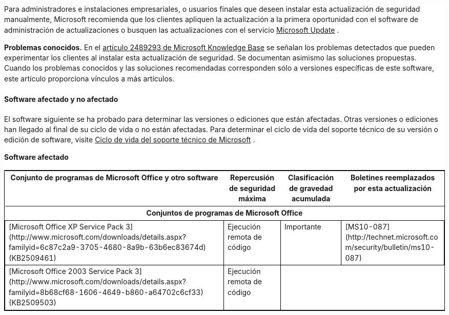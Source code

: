 Para administradores e instalaciones empresariales, o usuarios finales que deseen instalar esta actualización de seguridad manualmente, Microsoft recomienda que los clientes apliquen la actualización a la primera oportunidad con el software de administración de actualizaciones o busquen las actualizaciones con el servicio [Microsoft Update](http://go.microsoft.com/fwlink/?linkid=40747) .

**Problemas conocidos.** En el [artículo 2489293 de Microsoft Knowledge Base](http://support.microsoft.com/kb/2489293) se señalan los problemas detectados que pueden experimentar los clientes al instalar esta actualización de seguridad. Se documentan asimismo las soluciones propuestas. Cuando los problemas conocidos y las soluciones recomendadas corresponden sólo a versiones específicas de este software, este artículo proporciona vínculos a más artículos.

#### Software afectado y no afectado

El software siguiente se ha probado para determinar las versiones o ediciones que están afectadas. Otras versiones o ediciones han llegado al final de su ciclo de vida o no están afectadas. Para determinar el ciclo de vida del soporte técnico de su versión o edición de software, visite [Ciclo de vida del soporte técnico de Microsoft](http://go.microsoft.com/fwlink/?linkid=21742) .

**Software afectado**

 
<table style="border:1px solid black;">
<tr class="thead">
<th>
Conjunto de programas de Microsoft Office y otro software
</th>
<th>
Repercusión de seguridad máxima
</th>
<th>
Clasificación de gravedad acumulada
</th>
<th>
Boletines reemplazados por esta actualización
</th>
</tr>
<tr>
<th colspan="4">
Conjuntos de programas de Microsoft Office
</th>
</tr>
<tr>
<td style="border:1px solid black;">
[Microsoft Office XP Service Pack 3](http://www.microsoft.com/downloads/details.aspx?familyid=6c87c2a9-3705-4680-8a9b-63b6ec83674d)  
(KB2509461)
</td>
<td style="border:1px solid black;">
Ejecución remota de código
</td>
<td style="border:1px solid black;">
Importante
</td>
<td style="border:1px solid black;">
[MS10-087](http://technet.microsoft.com/security/bulletin/ms10-087)
</td>
</tr>
<tr class="alternateRow">
<td style="border:1px solid black;">
[Microsoft Office 2003 Service Pack 3](http://www.microsoft.com/downloads/details.aspx?familyid=8b68cf68-1606-4649-b860-a64702c6cf33)  
(KB2509503)
</td>
<td style="border:1px solid black;">
Ejecución remota de código
</td>